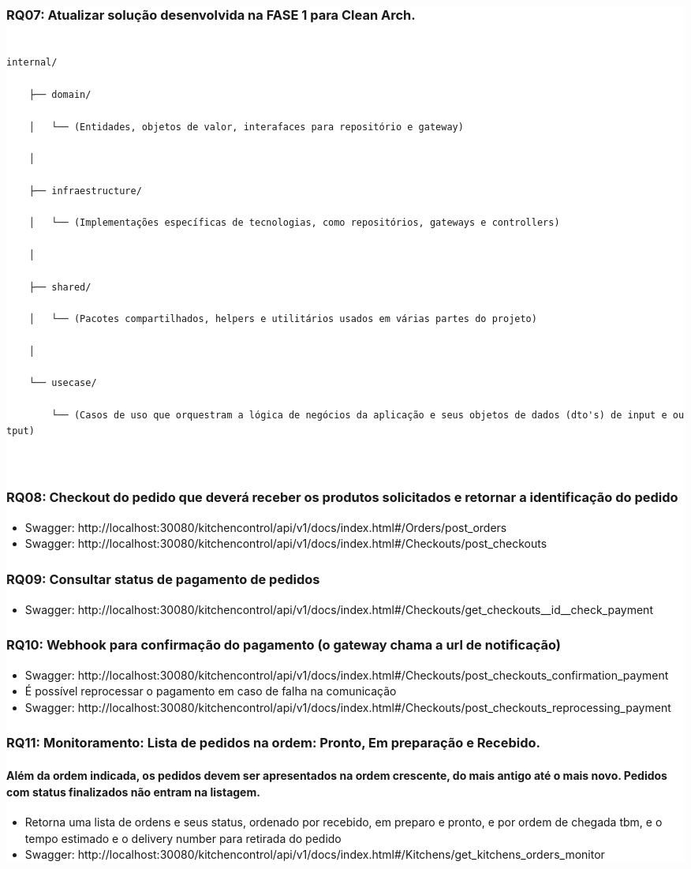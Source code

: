 ### RQ07: Atualizar solução desenvolvida na FASE 1 para Clean Arch.
```

internal/

    ├── domain/

    │   └── (Entidades, objetos de valor, interafaces para repositório e gateway)

    │

    ├── infraestructure/

    │   └── (Implementações específicas de tecnologias, como repositórios, gateways e controllers)

    │

    ├── shared/

    │   └── (Pacotes compartilhados, helpers e utilitários usados em várias partes do projeto)

    │

    └── usecase/

        └── (Casos de uso que orquestram a lógica de negócios da aplicação e seus objetos de dados (dto's) de input e output)

  
```

### RQ08: Checkout do pedido que deverá receber os produtos solicitados e retornar a identificação do pedido

- Swagger: http://localhost:30080/kitchencontrol/api/v1/docs/index.html#/Orders/post_orders
- Swagger: http://localhost:30080/kitchencontrol/api/v1/docs/index.html#/Checkouts/post_checkouts

### RQ09: Consultar status de pagamento de pedidos
- Swagger: http://localhost:30080/kitchencontrol/api/v1/docs/index.html#/Checkouts/get_checkouts__id__check_payment

### RQ10: Webhook para confirmação do pagamento (o gateway chama a url de notificação)
- Swagger: http://localhost:30080/kitchencontrol/api/v1/docs/index.html#/Checkouts/post_checkouts_confirmation_payment
- É possível reprocessar o pagamento em caso de falha na comunicação
- Swagger: http://localhost:30080/kitchencontrol/api/v1/docs/index.html#/Checkouts/post_checkouts_reprocessing_payment

### RQ11: Monitoramento: Lista de pedidos na ordem: Pronto, Em preparação e Recebido.
#### Além da ordem indicada, os pedidos devem ser apresentados na ordem crescente, do mais antigo até o mais novo. Pedidos com status finalizados não entram na listagem.
- Retorna uma lista de ordens e seus status, ordenado por recebido, em preparo e pronto, e por ordem de chegada tbm, e o tempo estimado e o delivery number para retirada do pedido
- Swagger: http://localhost:30080/kitchencontrol/api/v1/docs/index.html#/Kitchens/get_kitchens_orders_monitor
